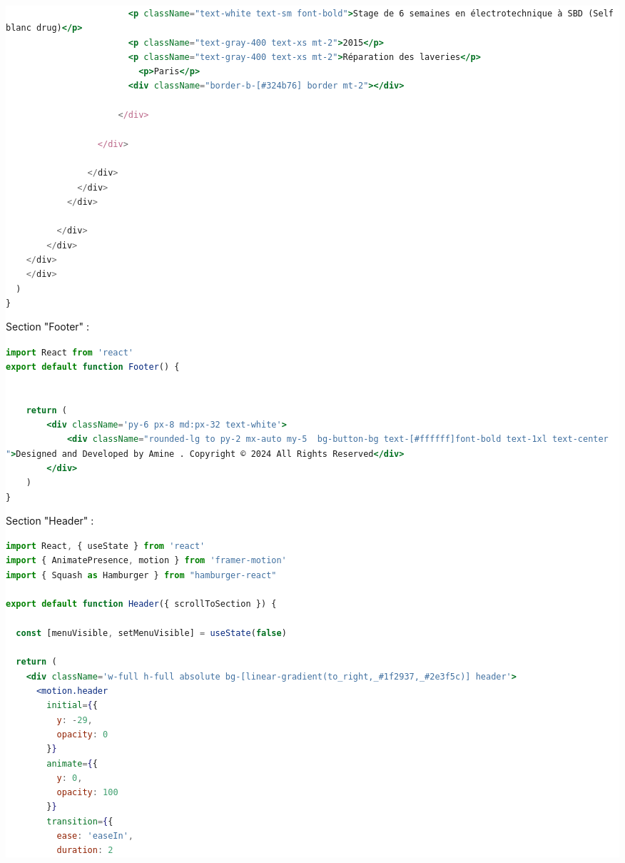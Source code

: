 ```jsx
                        <p className="text-white text-sm font-bold">Stage de 6 semaines en électrotechnique à SBD (Self blanc drug)</p>
                        <p className="text-gray-400 text-xs mt-2">2015</p>
                        <p className="text-gray-400 text-xs mt-2">Réparation des laveries</p>
                          <p>Paris</p>
                        <div className="border-b-[#324b76] border mt-2"></div>

                      </div>
                      
                  </div>

                </div>
              </div>
            </div>
            
          </div>
        </div>
    </div>
    </div>
  )
}

```
Section "Footer" :
```jsx
import React from 'react'
export default function Footer() {

    
    return (
        <div className='py-6 px-8 md:px-32 text-white'>
            <div className="rounded-lg to py-2 mx-auto my-5  bg-button-bg text-[#ffffff]font-bold text-1xl text-center ">Designed and Developed by Amine . Copyright © 2024 All Rights Reserved</div>
        </div>
    )
}
```
Section "Header" :
```jsx
import React, { useState } from 'react'
import { AnimatePresence, motion } from 'framer-motion'
import { Squash as Hamburger } from "hamburger-react"

export default function Header({ scrollToSection }) {

  const [menuVisible, setMenuVisible] = useState(false)

  return (
    <div className='w-full h-full absolute bg-[linear-gradient(to_right,_#1f2937,_#2e3f5c)] header'>
      <motion.header
        initial={{
          y: -29,
          opacity: 0
        }}
        animate={{
          y: 0,
          opacity: 100
        }}
        transition={{
          ease: 'easeIn',
          duration: 2
```
